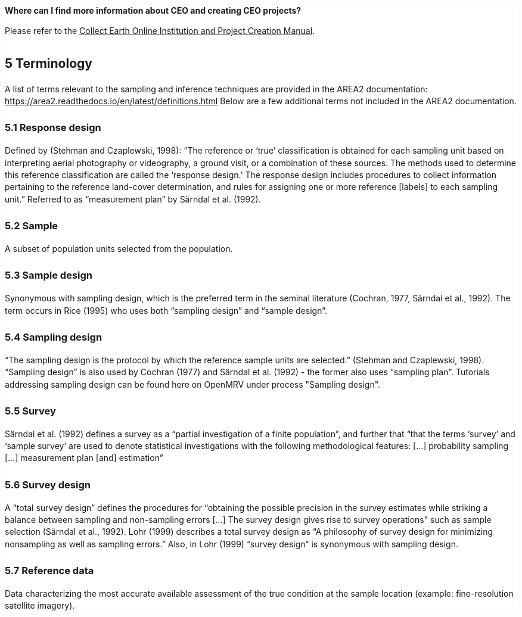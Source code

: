 **Where can I find more information about CEO and creating CEO projects?**

Please refer to the [Collect Earth Online Institution and Project Creation Manual](https://collect.earth/support).

## 5 Terminology

A list of terms relevant to the sampling and inference techniques are provided in the AREA2 documentation: https://area2.readthedocs.io/en/latest/definitions.html Below are a few additional terms not included in the AREA2 documentation.

### 5.1 Response design
Defined by (Stehman and Czaplewski, 1998): “The reference or ‘true’ classification is obtained for each sampling unit based on interpreting aerial photography or videography, a ground visit, or a combination of these sources. The methods used to determine this reference classification are called the ‘response design.’ The response design includes procedures to collect information pertaining to the reference land-cover determination, and rules for assigning one or more reference [labels] to each sampling unit.” Referred to as “measurement plan” by Särndal et al. (1992).

### 5.2 Sample
A subset of population units selected from the population.

### 5.3 Sample design
Synonymous with sampling design, which is the preferred term in the seminal literature (Cochran, 1977, Särndal et al., 1992). The term occurs in Rice (1995) who uses both “sampling design” and “sample design”.

### 5.4 Sampling design
“The sampling design is the protocol by which the reference sample units are selected.” (Stehman and Czaplewski, 1998). “Sampling design” is also used by Cochran (1977) and Särndal et al. (1992) - the former also uses “sampling plan”. Tutorials addressing sampling design can be found here on OpenMRV under process "Sampling design".

### 5.5 Survey
Särndal et al. (1992) defines a survey as a “partial investigation of a finite population”, and further that “that the terms ‘survey’ and ‘sample survey’ are used to denote statistical investigations with the following methodological features: [...] probability sampling [...] measurement plan [and] estimation”

### 5.6 Survey design
A “total survey design” defines the procedures for “obtaining the possible precision in the survey estimates while striking a balance between sampling and non-sampling errors [...] The survey design gives rise to survey operations” such as sample selection (Särndal et al., 1992). Lohr (1999) describes a total survey design as “A philosophy of survey design for minimizing nonsampling as well as sampling errors.” Also, in Lohr (1999) “survey design” is synonymous with sampling design.

### 5.7 Reference data
Data characterizing the most accurate available assessment of the true condition at the sample location (example: fine-resolution satellite imagery).
